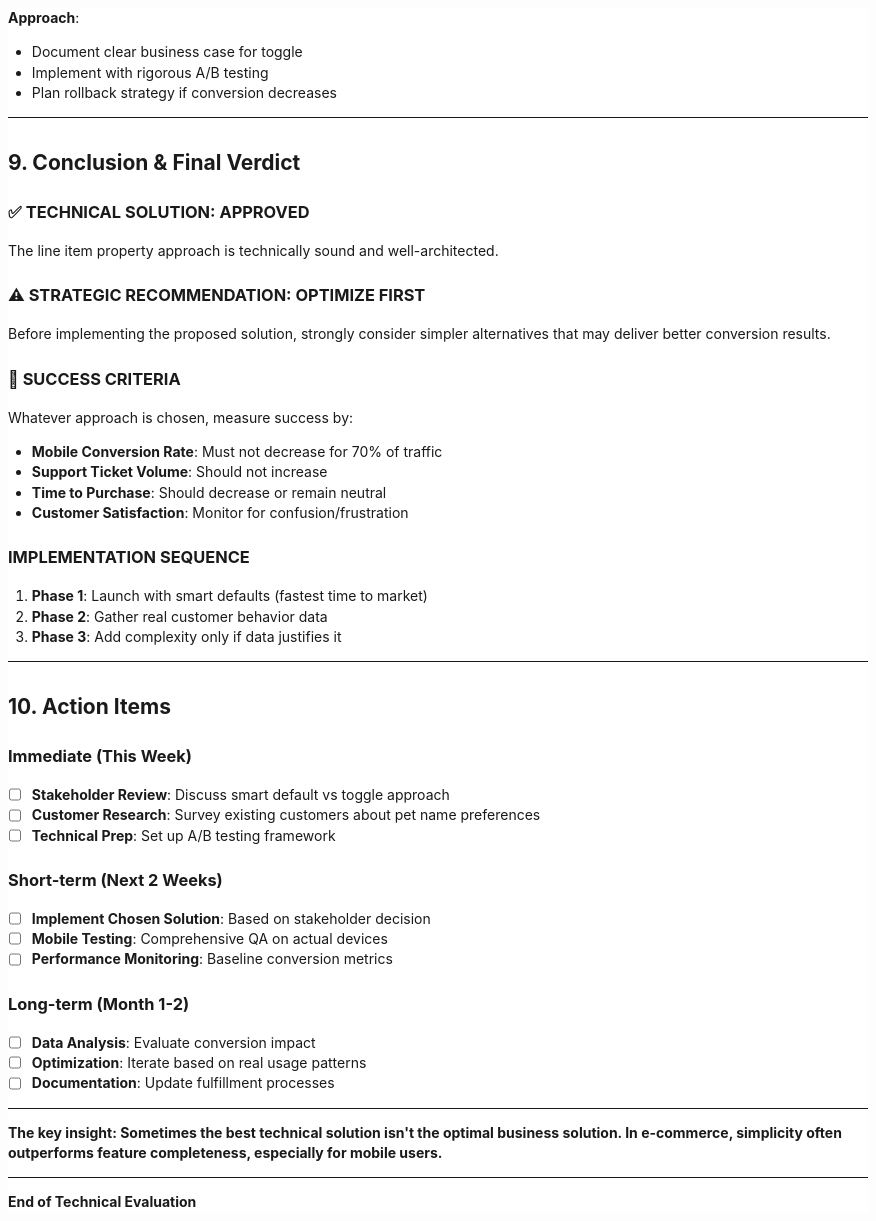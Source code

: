 **Approach**:
- Document clear business case for toggle
- Implement with rigorous A/B testing
- Plan rollback strategy if conversion decreases

---

## 9. Conclusion & Final Verdict

### ✅ **TECHNICAL SOLUTION: APPROVED**
The line item property approach is technically sound and well-architected.

### ⚠️ **STRATEGIC RECOMMENDATION: OPTIMIZE FIRST**
Before implementing the proposed solution, strongly consider simpler alternatives that may deliver better conversion results.

### 🎯 **SUCCESS CRITERIA**
Whatever approach is chosen, measure success by:
- **Mobile Conversion Rate**: Must not decrease for 70% of traffic
- **Support Ticket Volume**: Should not increase
- **Time to Purchase**: Should decrease or remain neutral
- **Customer Satisfaction**: Monitor for confusion/frustration

### **IMPLEMENTATION SEQUENCE**
1. **Phase 1**: Launch with smart defaults (fastest time to market)
2. **Phase 2**: Gather real customer behavior data
3. **Phase 3**: Add complexity only if data justifies it

---

## 10. Action Items

### Immediate (This Week)
- [ ] **Stakeholder Review**: Discuss smart default vs toggle approach
- [ ] **Customer Research**: Survey existing customers about pet name preferences
- [ ] **Technical Prep**: Set up A/B testing framework

### Short-term (Next 2 Weeks)
- [ ] **Implement Chosen Solution**: Based on stakeholder decision
- [ ] **Mobile Testing**: Comprehensive QA on actual devices
- [ ] **Performance Monitoring**: Baseline conversion metrics

### Long-term (Month 1-2)
- [ ] **Data Analysis**: Evaluate conversion impact
- [ ] **Optimization**: Iterate based on real usage patterns
- [ ] **Documentation**: Update fulfillment processes

---

**The key insight: Sometimes the best technical solution isn't the optimal business solution. In e-commerce, simplicity often outperforms feature completeness, especially for mobile users.**

---

**End of Technical Evaluation**